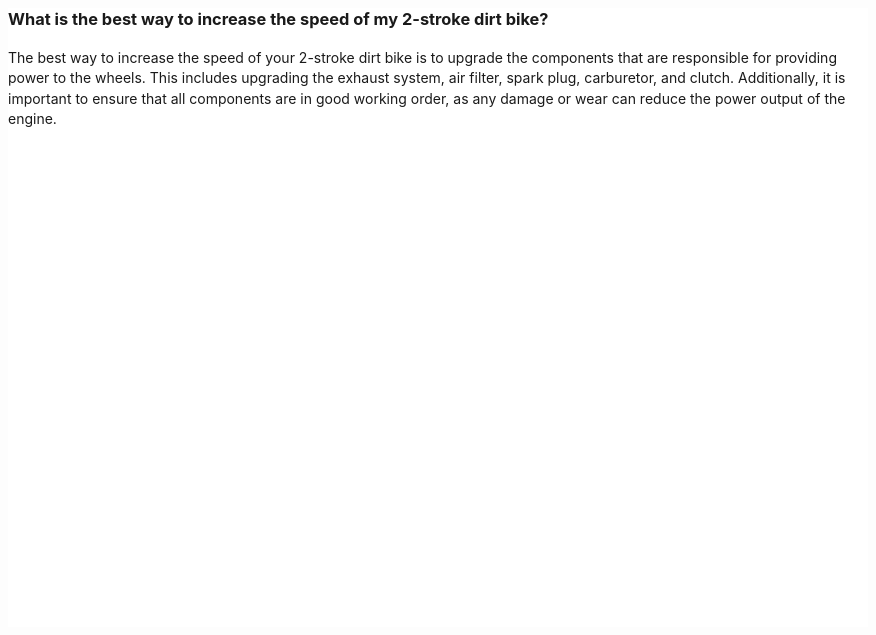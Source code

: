 <h3>What is the best way to increase the speed of my 2-stroke dirt bike?</h3>

<p>The best way to increase the speed of your 2-stroke dirt bike is to upgrade the components that are responsible for providing power to the wheels. This includes upgrading the exhaust system, air filter, spark plug, carburetor, and clutch. Additionally, it is important to ensure that all components are in good working order, as any damage or wear can reduce the power output of the engine.</p>

<div style="position: relative; padding-bottom: 56.25%; overflow: hidden"><iframe src="https://www.youtube.com/embed/aA_ckeD0BXQ" frameborder="0" allow="accelerometer; autoplay; clipboard-write; encrypted-media; gyroscope; picture-in-picture; web-share" allowfullscreen style="position: absolute; top: 0; left: 0; width: 100%; height: 100%;"></iframe>
</div>